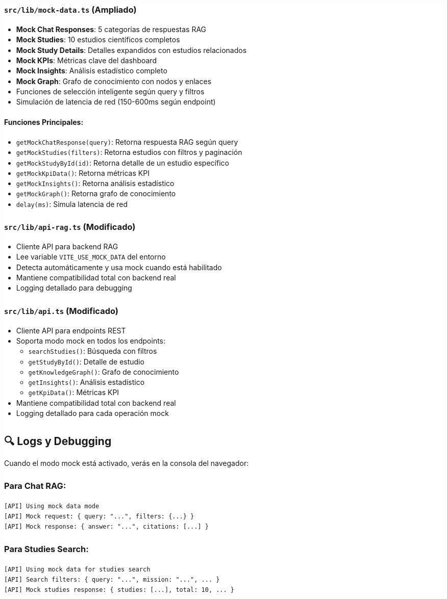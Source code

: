 ### `src/lib/mock-data.ts` (Ampliado)
- **Mock Chat Responses**: 5 categorías de respuestas RAG
- **Mock Studies**: 10 estudios científicos completos
- **Mock Study Details**: Detalles expandidos con estudios relacionados
- **Mock KPIs**: Métricas clave del dashboard
- **Mock Insights**: Análisis estadístico completo
- **Mock Graph**: Grafo de conocimiento con nodos y enlaces
- Funciones de selección inteligente según query y filtros
- Simulación de latencia de red (150-600ms según endpoint)

#### Funciones Principales:
- `getMockChatResponse(query)`: Retorna respuesta RAG según query
- `getMockStudies(filters)`: Retorna estudios con filtros y paginación
- `getMockStudyById(id)`: Retorna detalle de un estudio específico
- `getMockKpiData()`: Retorna métricas KPI
- `getMockInsights()`: Retorna análisis estadístico
- `getMockGraph()`: Retorna grafo de conocimiento
- `delay(ms)`: Simula latencia de red

### `src/lib/api-rag.ts` (Modificado)
- Cliente API para backend RAG
- Lee variable `VITE_USE_MOCK_DATA` del entorno
- Detecta automáticamente y usa mock cuando está habilitado
- Mantiene compatibilidad total con backend real
- Logging detallado para debugging

### `src/lib/api.ts` (Modificado)
- Cliente API para endpoints REST
- Soporta modo mock en todos los endpoints:
  - `searchStudies()`: Búsqueda con filtros
  - `getStudyById()`: Detalle de estudio
  - `getKnowledgeGraph()`: Grafo de conocimiento
  - `getInsights()`: Análisis estadístico
  - `getKpiData()`: Métricas KPI
- Mantiene compatibilidad total con backend real
- Logging detallado para cada operación mock

## 🔍 Logs y Debugging

Cuando el modo mock está activado, verás en la consola del navegador:

### Para Chat RAG:
```
[API] Using mock data mode
[API] Mock request: { query: "...", filters: {...} }
[API] Mock response: { answer: "...", citations: [...] }
```

### Para Studies Search:
```
[API] Using mock data for studies search
[API] Search filters: { query: "...", mission: "...", ... }
[API] Mock studies response: { studies: [...], total: 10, ... }
```
